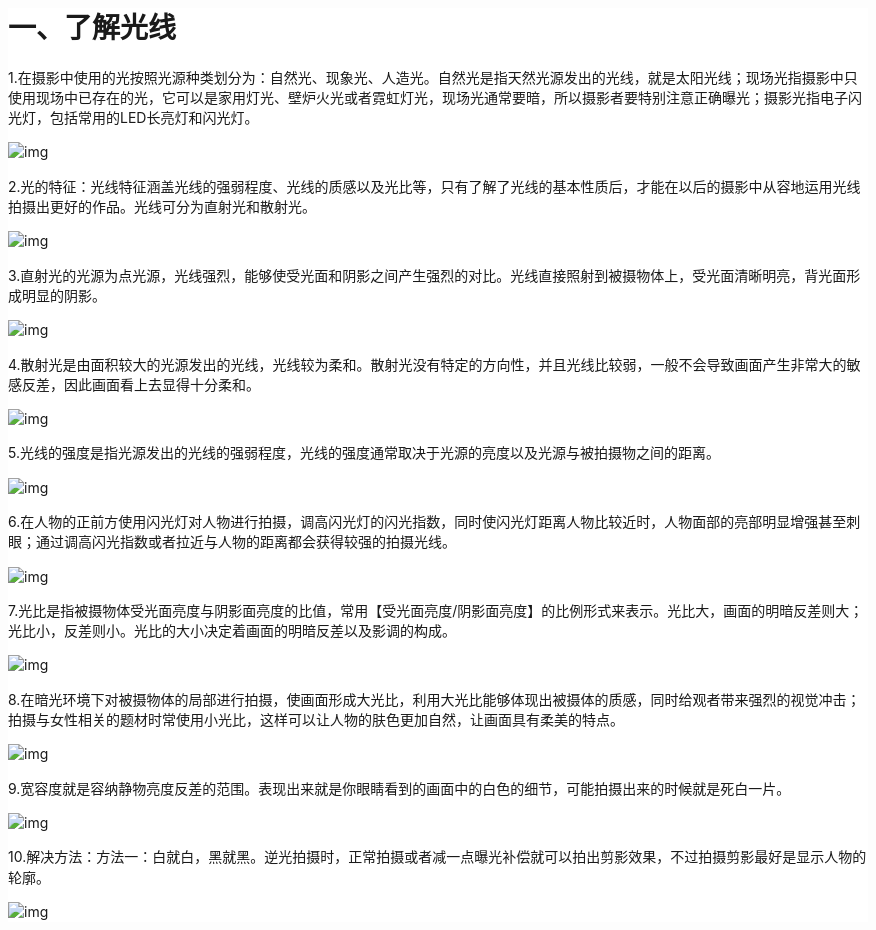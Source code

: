 # 一、了解光线

1.在摄影中使用的光按照光源种类划分为：自然光、现象光、人造光。自然光是指天然光源发出的光线，就是太阳光线；现场光指摄影中只使用现场中已存在的光，它可以是家用灯光、壁炉火光或者霓虹灯光，现场光通常要暗，所以摄影者要特别注意正确曝光；摄影光指电子闪光灯，包括常用的LED长亮灯和闪光灯。



![img](https://pic.huke88.com/upload/content/2018/12/26/15458044939362.jpg)

2.光的特征：光线特征涵盖光线的强弱程度、光线的质感以及光比等，只有了解了光线的基本性质后，才能在以后的摄影中从容地运用光线拍摄出更好的作品。光线可分为直射光和散射光。



![img](https://pic.huke88.com/upload/content/2018/12/26/15458044998808.jpg)

3.直射光的光源为点光源，光线强烈，能够使受光面和阴影之间产生强烈的对比。光线直接照射到被摄物体上，受光面清晰明亮，背光面形成明显的阴影。



![img](https://pic.huke88.com/upload/content/2018/12/26/15458045064637.jpg)

4.散射光是由面积较大的光源发出的光线，光线较为柔和。散射光没有特定的方向性，并且光线比较弱，一般不会导致画面产生非常大的敏感反差，因此画面看上去显得十分柔和。



![img](https://pic.huke88.com/upload/content/2018/12/26/15458045129705.jpg)

5.光线的强度是指光源发出的光线的强弱程度，光线的强度通常取决于光源的亮度以及光源与被拍摄物之间的距离。



![img](https://pic.huke88.com/upload/content/2018/12/26/15458045212221.jpg)

6.在人物的正前方使用闪光灯对人物进行拍摄，调高闪光灯的闪光指数，同时使闪光灯距离人物比较近时，人物面部的亮部明显增强甚至刺眼；通过调高闪光指数或者拉近与人物的距离都会获得较强的拍摄光线。



![img](https://pic.huke88.com/upload/content/2018/12/26/15458045263313.jpg)

7.光比是指被摄物体受光面亮度与阴影面亮度的比值，常用【受光面亮度/阴影面亮度】的比例形式来表示。光比大，画面的明暗反差则大；光比小，反差则小。光比的大小决定着画面的明暗反差以及影调的构成。



![img](https://pic.huke88.com/upload/content/2018/12/26/15458045315979.jpg)

8.在暗光环境下对被摄物体的局部进行拍摄，使画面形成大光比，利用大光比能够体现出被摄体的质感，同时给观者带来强烈的视觉冲击；拍摄与女性相关的题材时常使用小光比，这样可以让人物的肤色更加自然，让画面具有柔美的特点。



![img](https://pic.huke88.com/upload/content/2018/12/26/15458045373041.jpg)

9.宽容度就是容纳静物亮度反差的范围。表现出来就是你眼睛看到的画面中的白色的细节，可能拍摄出来的时候就是死白一片。



![img](https://pic.huke88.com/upload/content/2018/12/26/15458045447098.jpg)

10.解决方法：方法一：白就白，黑就黑。逆光拍摄时，正常拍摄或者减一点曝光补偿就可以拍出剪影效果，不过拍摄剪影最好是显示人物的轮廓。

![img](https://pic.huke88.com/upload/content/2018/12/26/15458045502444.jpg)
